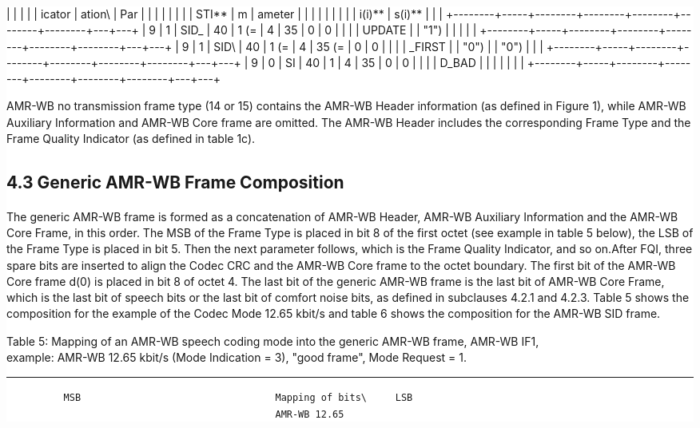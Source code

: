 |        |     |        |        | icator | ation\ | Par    |   |   |
|        |     |        |        | STI**  | m      | ameter |   |   |
|        |     |        |        |        | i(i)** | s(i)** |   |   |
+--------+-----+--------+--------+--------+--------+--------+---+---+
| 9      | 1   | SID\_  | 40     | 1 (=   | 4      | 35     | 0 | 0 |
|        |     | UPDATE |        | \"1\") |        |        |   |   |
+--------+-----+--------+--------+--------+--------+--------+---+---+
| 9      | 1   | SID\   | 40     | 1 (=   | 4      | 35 (=  | 0 | 0 |
|        |     | _FIRST |        | \"0\") |        | \"0\") |   |   |
+--------+-----+--------+--------+--------+--------+--------+---+---+
| 9      | 0   | SI     | 40     | 1      | 4      | 35     | 0 | 0 |
|        |     | D\_BAD |        |        |        |        |   |   |
+--------+-----+--------+--------+--------+--------+--------+---+---+

AMR-WB no transmission frame type (14 or 15) contains the AMR-WB Header
information (as defined in Figure 1), while AMR-WB Auxiliary Information
and AMR-WB Core frame are omitted. The AMR-WB Header includes the
corresponding Frame Type and the Frame Quality Indicator (as defined in
table 1c).

4.3 Generic AMR-WB Frame Composition
------------------------------------

The generic AMR-WB frame is formed as a concatenation of AMR-WB Header,
AMR-WB Auxiliary Information and the AMR-WB Core Frame, in this order.
The MSB of the Frame Type is placed in bit 8 of the first octet (see
example in table 5 below), the LSB of the Frame Type is placed in bit 5.
Then the next parameter follows, which is the Frame Quality Indicator,
and so on.After FQI, three spare bits are inserted to align the Codec
CRC and the AMR-WB Core frame to the octet boundary. The first bit of
the AMR-WB Core frame d(0) is placed in bit 8 of octet 4. The last bit
of the generic AMR-WB frame is the last bit of AMR-WB Core Frame, which
is the last bit of speech bits or the last bit of comfort noise bits, as
defined in subclauses 4.2.1 and 4.2.3. Table 5 shows the composition for
the example of the Codec Mode 12.65 kbit/s and table 6 shows the
composition for the AMR-WB SID frame.

Table 5: Mapping of an AMR-WB speech coding mode into the generic AMR-WB
frame, AMR-WB IF1,\
example: AMR-WB 12.65 kbit/s (Mode Indication = 3), \"good frame\", Mode
Request = 1.

  ----------- ------------------------------------ -------------------- -------- -------- -------- -------- -------- --------
              MSB                                  Mapping of bits\     LSB                                          
                                                   AMR-WB 12.65                                                      
